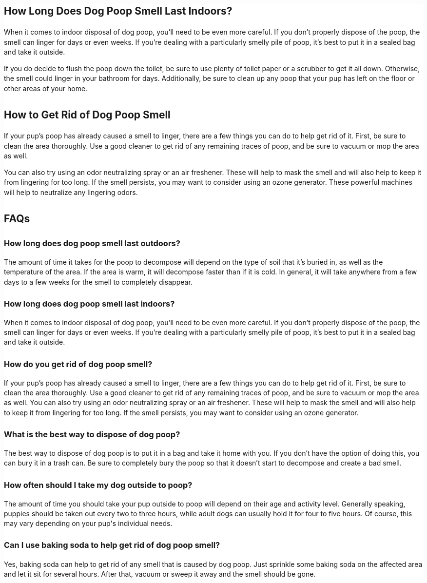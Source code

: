 <h2>How Long Does Dog Poop Smell Last Indoors?</h2>

<p>When it comes to indoor disposal of dog poop, you’ll need to be even more careful. If you don’t properly dispose of the poop, the smell can linger for days or even weeks. If you’re dealing with a particularly smelly pile of poop, it’s best to put it in a sealed bag and take it outside. </p>

<p>If you do decide to flush the poop down the toilet, be sure to use plenty of toilet paper or a scrubber to get it all down. Otherwise, the smell could linger in your bathroom for days. Additionally, be sure to clean up any poop that your pup has left on the floor or other areas of your home. </p>

<h2>How to Get Rid of Dog Poop Smell</h2>

<p>If your pup’s poop has already caused a smell to linger, there are a few things you can do to help get rid of it. First, be sure to clean the area thoroughly. Use a good cleaner to get rid of any remaining traces of poop, and be sure to vacuum or mop the area as well. </p>

<p>You can also try using an odor neutralizing spray or an air freshener. These will help to mask the smell and will also help to keep it from lingering for too long. If the smell persists, you may want to consider using an ozone generator. These powerful machines will help to neutralize any lingering odors.</p>

<h2>FAQs</h2>
<h3>How long does dog poop smell last outdoors?</h3>
<p>The amount of time it takes for the poop to decompose will depend on the type of soil that it’s buried in, as well as the temperature of the area. If the area is warm, it will decompose faster than if it is cold. In general, it will take anywhere from a few days to a few weeks for the smell to completely disappear.</p>

<h3>How long does dog poop smell last indoors?</h3>
<p>When it comes to indoor disposal of dog poop, you’ll need to be even more careful. If you don’t properly dispose of the poop, the smell can linger for days or even weeks. If you’re dealing with a particularly smelly pile of poop, it’s best to put it in a sealed bag and take it outside.</p>

<h3>How do you get rid of dog poop smell?</h3>
<p>If your pup’s poop has already caused a smell to linger, there are a few things you can do to help get rid of it. First, be sure to clean the area thoroughly. Use a good cleaner to get rid of any remaining traces of poop, and be sure to vacuum or mop the area as well. You can also try using an odor neutralizing spray or an air freshener. These will help to mask the smell and will also help to keep it from lingering for too long. If the smell persists, you may want to consider using an ozone generator.</p>

<h3>What is the best way to dispose of dog poop?</h3>
<p>The best way to dispose of dog poop is to put it in a bag and take it home with you. If you don’t have the option of doing this, you can bury it in a trash can. Be sure to completely bury the poop so that it doesn’t start to decompose and create a bad smell.</p>

<h3>How often should I take my dog outside to poop?</h3>
<p>The amount of time you should take your pup outside to poop will depend on their age and activity level. Generally speaking, puppies should be taken out every two to three hours, while adult dogs can usually hold it for four to five hours. Of course, this may vary depending on your pup's individual needs.</p>

<h3>Can I use baking soda to help get rid of dog poop smell?</h3>
<p>Yes, baking soda can help to get rid of any smell that is caused by dog poop. Just sprinkle some baking soda on the affected area and let it sit for several hours. After that, vacuum or sweep it away and the smell should be gone.</p>
